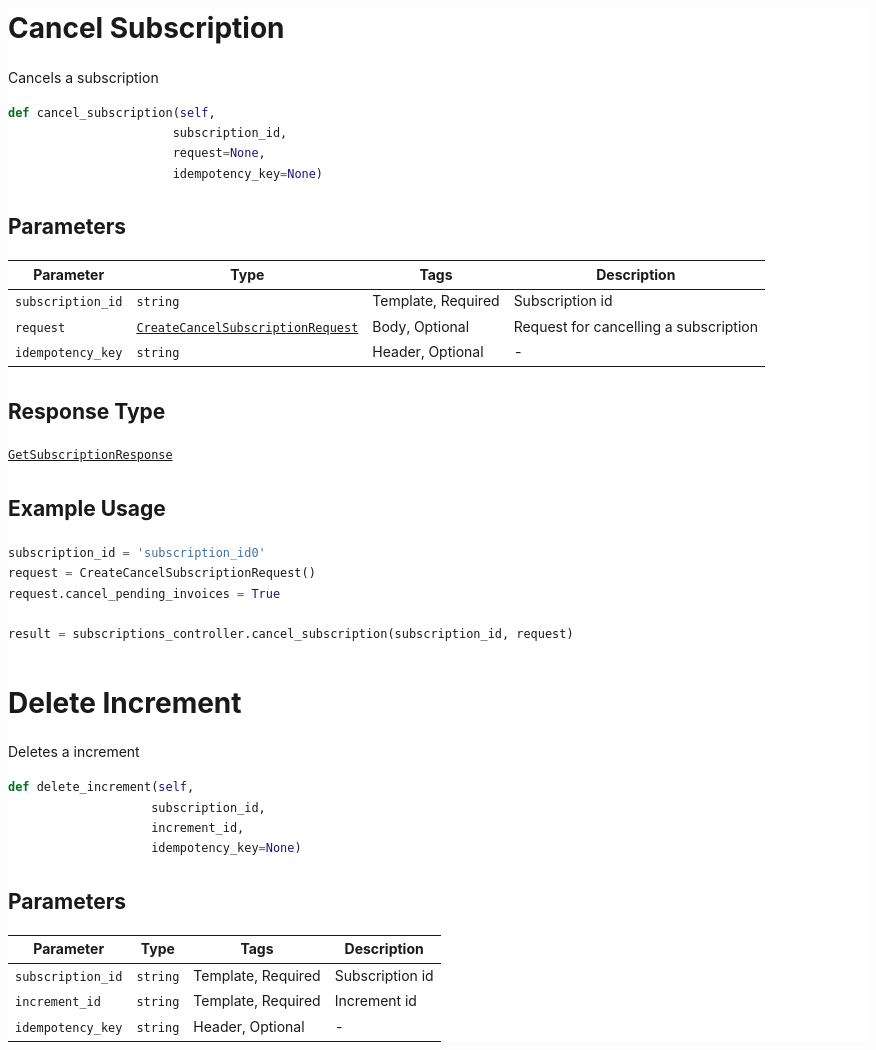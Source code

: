 
# Cancel Subscription

Cancels a subscription

```python
def cancel_subscription(self,
                       subscription_id,
                       request=None,
                       idempotency_key=None)
```

## Parameters

| Parameter | Type | Tags | Description |
|  --- | --- | --- | --- |
| `subscription_id` | `string` | Template, Required | Subscription id |
| `request` | [`CreateCancelSubscriptionRequest`](../../doc/models/create-cancel-subscription-request.md) | Body, Optional | Request for cancelling a subscription |
| `idempotency_key` | `string` | Header, Optional | - |

## Response Type

[`GetSubscriptionResponse`](../../doc/models/get-subscription-response.md)

## Example Usage

```python
subscription_id = 'subscription_id0'
request = CreateCancelSubscriptionRequest()
request.cancel_pending_invoices = True

result = subscriptions_controller.cancel_subscription(subscription_id, request)
```


# Delete Increment

Deletes a increment

```python
def delete_increment(self,
                    subscription_id,
                    increment_id,
                    idempotency_key=None)
```

## Parameters

| Parameter | Type | Tags | Description |
|  --- | --- | --- | --- |
| `subscription_id` | `string` | Template, Required | Subscription id |
| `increment_id` | `string` | Template, Required | Increment id |
| `idempotency_key` | `string` | Header, Optional | - |
